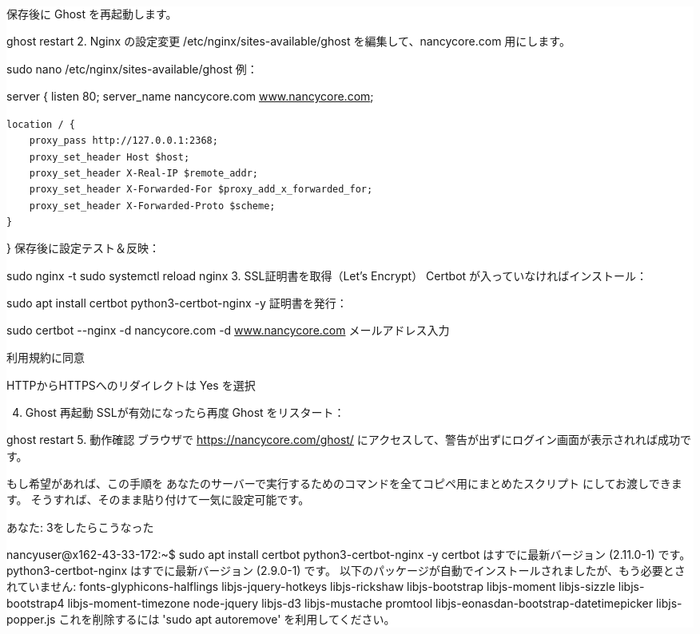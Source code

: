 保存後に Ghost を再起動します。

ghost restart
2. Nginx の設定変更
/etc/nginx/sites-available/ghost を編集して、nancycore.com 用にします。

sudo nano /etc/nginx/sites-available/ghost
例：

server {
    listen 80;
    server_name nancycore.com www.nancycore.com;

    location / {
        proxy_pass http://127.0.0.1:2368;
        proxy_set_header Host $host;
        proxy_set_header X-Real-IP $remote_addr;
        proxy_set_header X-Forwarded-For $proxy_add_x_forwarded_for;
        proxy_set_header X-Forwarded-Proto $scheme;
    }
}
保存後に設定テスト＆反映：

sudo nginx -t
sudo systemctl reload nginx
3. SSL証明書を取得（Let’s Encrypt）
Certbot が入っていなければインストール：

sudo apt install certbot python3-certbot-nginx -y
証明書を発行：

sudo certbot --nginx -d nancycore.com -d www.nancycore.com
メールアドレス入力

利用規約に同意

HTTPからHTTPSへのリダイレクトは Yes を選択

4. Ghost 再起動
SSLが有効になったら再度 Ghost をリスタート：

ghost restart
5. 動作確認
ブラウザで
https://nancycore.com/ghost/
にアクセスして、警告が出ずにログイン画面が表示されれば成功です。

もし希望があれば、この手順を あなたのサーバーで実行するためのコマンドを全てコピペ用にまとめたスクリプト にしてお渡しできます。
そうすれば、そのまま貼り付けて一気に設定可能です。

あなた:
3をしたらこうなった

nancyuser@x162-43-33-172:~$ sudo apt install certbot python3-certbot-nginx -y
certbot はすでに最新バージョン (2.11.0-1) です。            
python3-certbot-nginx はすでに最新バージョン (2.9.0-1) です。
以下のパッケージが自動でインストールされましたが、もう必要とされていません:
  fonts-glyphicons-halflings               libjs-jquery-hotkeys   libjs-rickshaw
  libjs-bootstrap                          libjs-moment           libjs-sizzle
  libjs-bootstrap4                         libjs-moment-timezone  node-jquery
  libjs-d3                                 libjs-mustache         promtool
  libjs-eonasdan-bootstrap-datetimepicker  libjs-popper.js
これを削除するには 'sudo apt autoremove' を利用してください。
